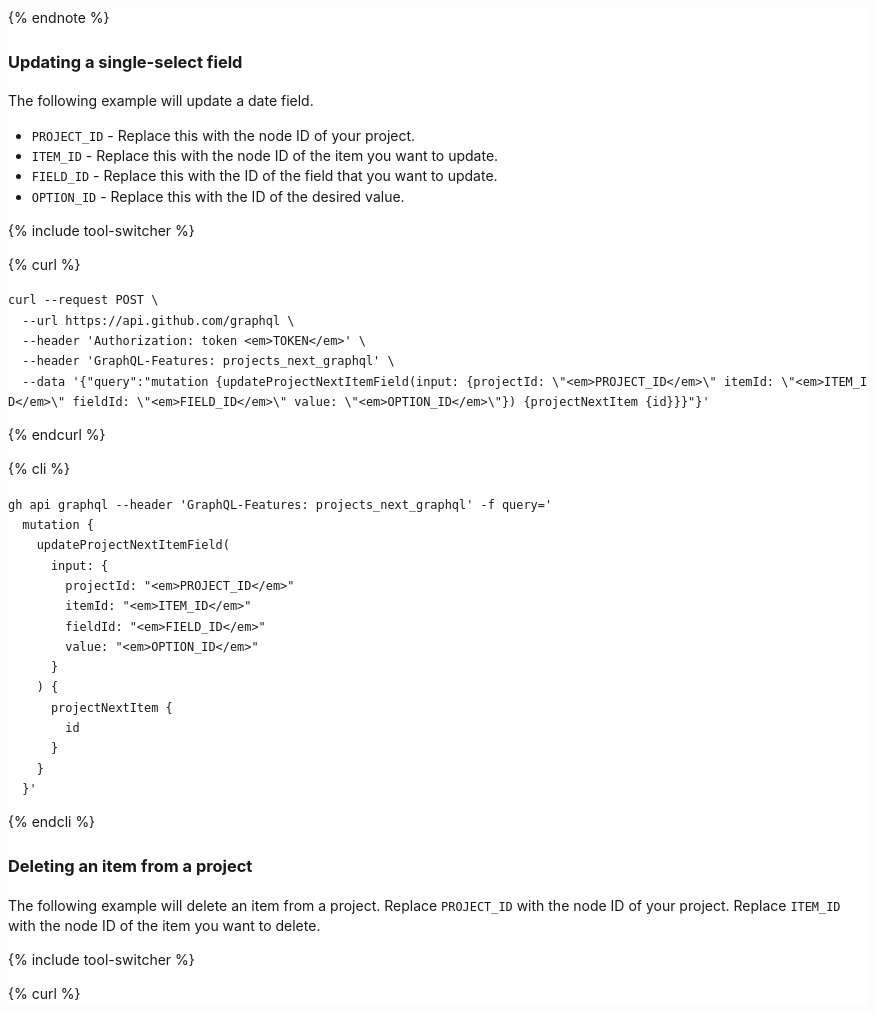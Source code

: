 {% endnote %}

### Updating a single-select field

The following example will update a date field.

- `PROJECT_ID` - Replace this with the node ID of your project.
- `ITEM_ID` - Replace this with the node ID of the item you want to update.
- `FIELD_ID` - Replace this with the ID of the field that you want to update.
- `OPTION_ID` - Replace this with the ID of the desired value.

{% include tool-switcher %}

{% curl %}

```shell
curl --request POST \
  --url https://api.github.com/graphql \
  --header 'Authorization: token <em>TOKEN</em>' \
  --header 'GraphQL-Features: projects_next_graphql' \
  --data '{"query":"mutation {updateProjectNextItemField(input: {projectId: \"<em>PROJECT_ID</em>\" itemId: \"<em>ITEM_ID</em>\" fieldId: \"<em>FIELD_ID</em>\" value: \"<em>OPTION_ID</em>\"}) {projectNextItem {id}}}"}'
```

{% endcurl %}

{% cli %}

```shell
gh api graphql --header 'GraphQL-Features: projects_next_graphql' -f query='
  mutation {
    updateProjectNextItemField(
      input: {
        projectId: "<em>PROJECT_ID</em>"
        itemId: "<em>ITEM_ID</em>"
        fieldId: "<em>FIELD_ID</em>"
        value: "<em>OPTION_ID</em>"
      }
    ) {
      projectNextItem {
        id
      }
    }
  }'
```

{% endcli %}

### Deleting an item from a project

The following example will delete an item from a project. Replace `PROJECT_ID` with the node ID of your project. Replace `ITEM_ID` with the node ID of the item you want to delete.

{% include tool-switcher %}

{% curl %}
